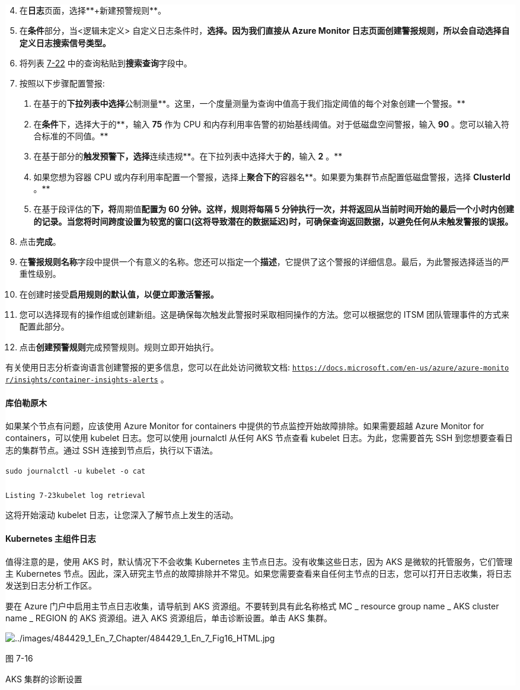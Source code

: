 4.  在**日志**页面，选择**+新建预警规则**。

5.  在**条件**部分，当<逻辑未定义> 自定义日志条件时，**选择。因为我们直接从 Azure Monitor 日志页面创建警报规则，所以会自动选择自定义日志搜索信号类型。**

6.  将列表 [7-22](#PC26) 中的查询粘贴到**搜索查询**字段中。

7.  按照以下步骤配置警报:
    1.  在基于的**下拉列表中选择**公制测量**。这里，一个度量测量为查询中值高于我们指定阈值的每个对象创建一个警报。**

    2.  在**条件**下，选择大于的**，输入 **75** 作为 CPU 和内存利用率告警的初始基线阈值。对于低磁盘空间警报，输入 **90** 。您可以输入符合标准的不同值。**

    3.  在基于部分的**触发预警下，选择**连续违规**。在下拉列表中选择大于**的**，输入 **2** 。**

    4.  如果您想为容器 CPU 或内存利用率配置一个警报，选择上**聚合下的**容器名**。如果要为集群节点配置低磁盘警报，选择 **ClusterId** 。**

    5.  在基于段评估的**下，将**周期值**配置为 **60 分钟**。这样，规则将每隔 5 分钟执行一次，并将返回从当前时间开始的最后一个小时内创建的记录。当您将时间跨度设置为较宽的窗口(这将导致潜在的数据延迟)时，可确保查询返回数据，以避免任何从未触发警报的误报。**

8.  点击**完成**。

9.  在**警报规则名称**字段中提供一个有意义的名称。您还可以指定一个**描述**，它提供了这个警报的详细信息。最后，为此警报选择适当的严重性级别。

10.  在创建时接受**启用规则的默认值，以便立即激活警报。**

11.  您可以选择现有的操作组或创建新组。这是确保每次触发此警报时采取相同操作的方法。您可以根据您的 ITSM 团队管理事件的方式来配置此部分。

12.  点击**创建预警规则**完成预警规则。规则立即开始执行。

有关使用日志分析查询语言创建警报的更多信息，您可以在此处访问微软文档: [`https://docs.microsoft.com/en-us/azure/azure-monitor/insights/container-insights-alerts`](https://docs.microsoft.com/en-us/azure/azure-monitor/insights/container-insights-alerts) 。

#### 库伯勒原木

如果某个节点有问题，应该使用 Azure Monitor for containers 中提供的节点监控开始故障排除。如果需要超越 Azure Monitor for containers，可以使用 kubelet 日志。您可以使用 journalctl 从任何 AKS 节点查看 kubelet 日志。为此，您需要首先 SSH 到您想要查看日志的集群节点。通过 SSH 连接到节点后，执行以下语法。

```
sudo journalctl -u kubelet -o cat

Listing 7-23kubelet log retrieval

```

这将开始滚动 kubelet 日志，让您深入了解节点上发生的活动。

#### Kubernetes 主组件日志

值得注意的是，使用 AKS 时，默认情况下不会收集 Kubernetes 主节点日志。没有收集这些日志，因为 AKS 是微软的托管服务，它们管理主 Kubernetes 节点。因此，深入研究主节点的故障排除并不常见。如果您需要查看来自任何主节点的日志，您可以打开日志收集，将日志发送到日志分析工作区。

要在 Azure 门户中启用主节点日志收集，请导航到 AKS 资源组。不要转到具有此名称格式 MC _ resource group name _ AKS cluster name _ REGION 的 AKS 资源组。进入 AKS 资源组后，单击诊断设置。单击 AKS 集群。

![../images/484429_1_En_7_Chapter/484429_1_En_7_Fig16_HTML.jpg](../images/484429_1_En_7_Chapter/484429_1_En_7_Fig16_HTML.jpg)

图 7-16

AKS 集群的诊断设置
